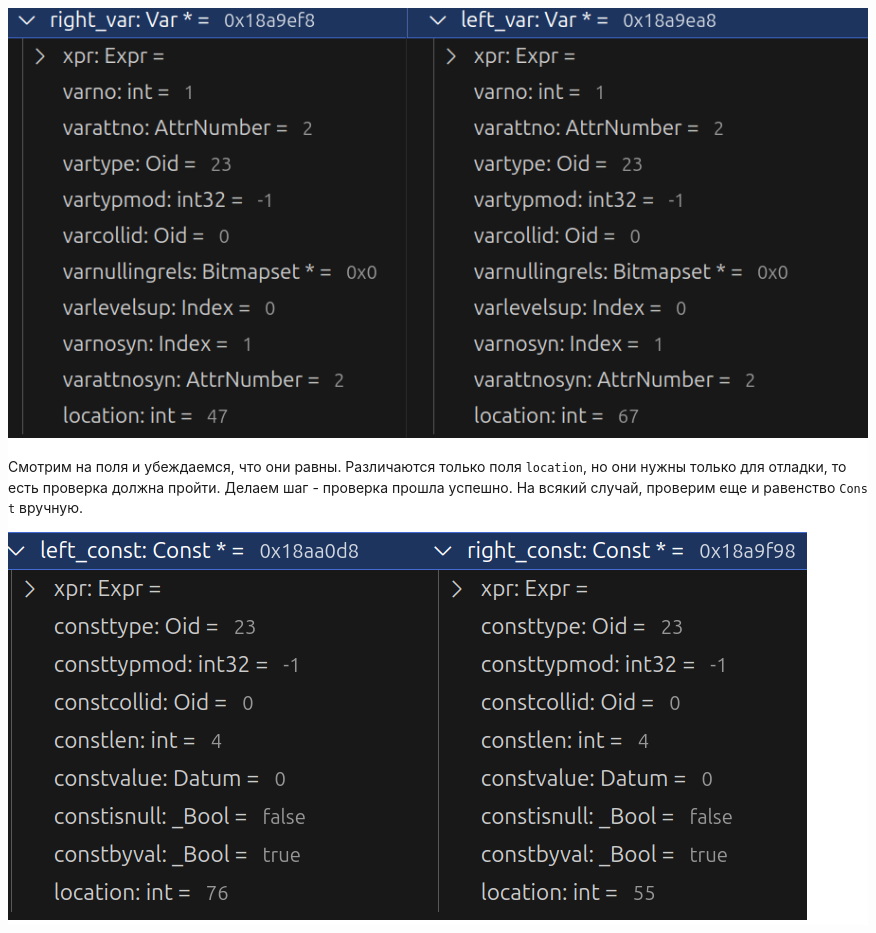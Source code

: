 ![Var левого и правого выражений](./img/parser-var-comparison.png)

Смотрим на поля и убеждаемся, что они равны.
Различаются только поля `location`, но они нужны только для отладки, то есть проверка должна пройти.
Делаем шаг - проверка прошла успешно.
На всякий случай, проверим еще и равенство `Const` вручную.

![Const левого и правого выражений](./img/parser-const-comparison.png)
